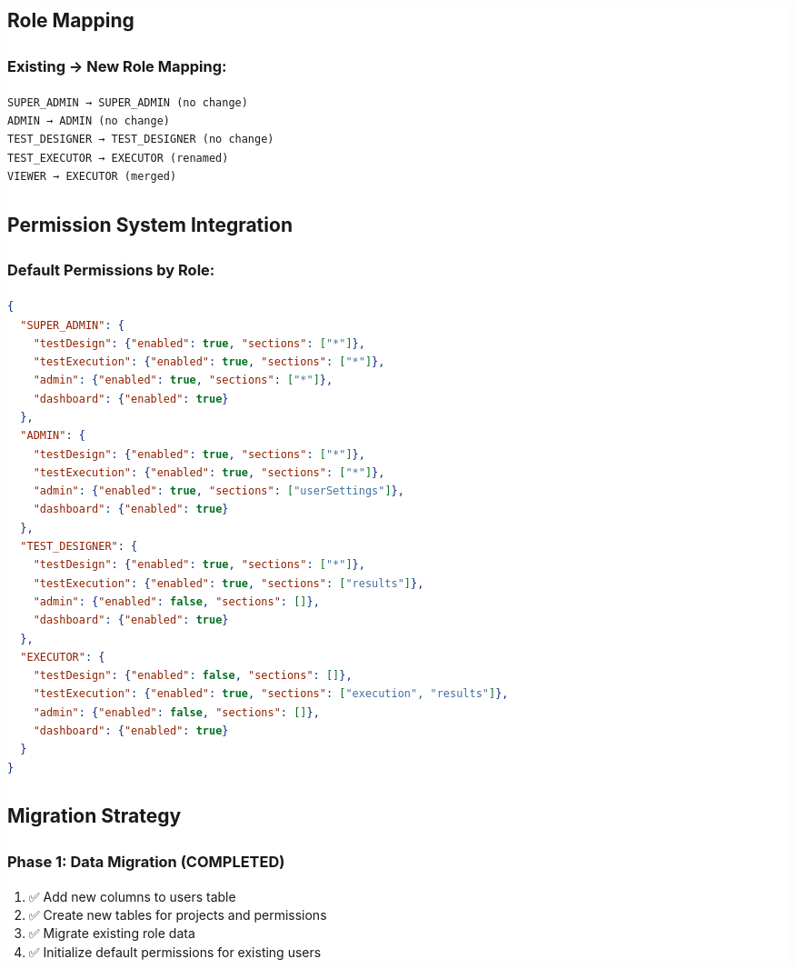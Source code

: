 ## **Role Mapping**

### **Existing → New Role Mapping:**
```
SUPER_ADMIN → SUPER_ADMIN (no change)
ADMIN → ADMIN (no change)
TEST_DESIGNER → TEST_DESIGNER (no change)
TEST_EXECUTOR → EXECUTOR (renamed)
VIEWER → EXECUTOR (merged)
```

## **Permission System Integration**

### **Default Permissions by Role:**
```json
{
  "SUPER_ADMIN": {
    "testDesign": {"enabled": true, "sections": ["*"]},
    "testExecution": {"enabled": true, "sections": ["*"]},
    "admin": {"enabled": true, "sections": ["*"]},
    "dashboard": {"enabled": true}
  },
  "ADMIN": {
    "testDesign": {"enabled": true, "sections": ["*"]},
    "testExecution": {"enabled": true, "sections": ["*"]},
    "admin": {"enabled": true, "sections": ["userSettings"]},
    "dashboard": {"enabled": true}
  },
  "TEST_DESIGNER": {
    "testDesign": {"enabled": true, "sections": ["*"]},
    "testExecution": {"enabled": true, "sections": ["results"]},
    "admin": {"enabled": false, "sections": []},
    "dashboard": {"enabled": true}
  },
  "EXECUTOR": {
    "testDesign": {"enabled": false, "sections": []},
    "testExecution": {"enabled": true, "sections": ["execution", "results"]},
    "admin": {"enabled": false, "sections": []},
    "dashboard": {"enabled": true}
  }
}
```

## **Migration Strategy**

### **Phase 1: Data Migration (COMPLETED)**
1. ✅ Add new columns to users table
2. ✅ Create new tables for projects and permissions
3. ✅ Migrate existing role data
4. ✅ Initialize default permissions for existing users
